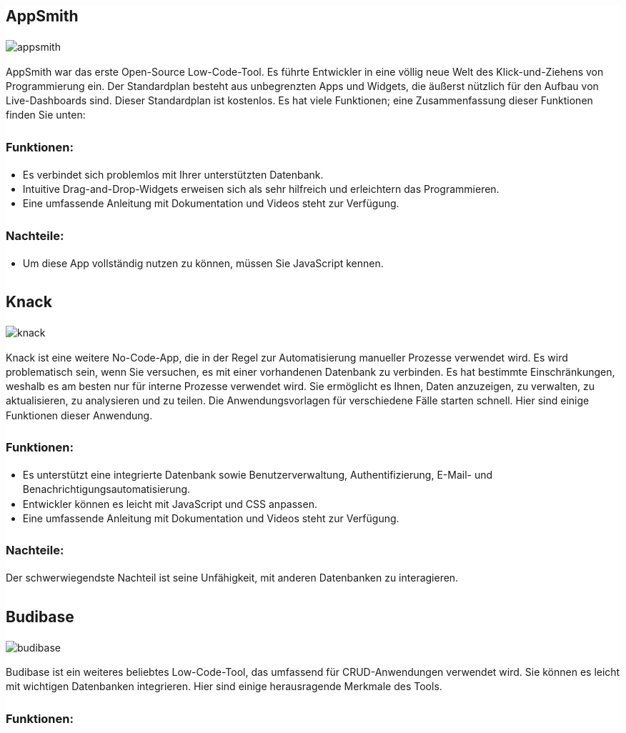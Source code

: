 ## AppSmith

![appsmith](https://cdn.illacloud.com/illa-website/blog/the-best-tools-for-build-crud-applications/appsmith.png)

AppSmith war das erste Open-Source Low-Code-Tool. Es führte Entwickler in eine völlig neue Welt des Klick-und-Ziehens von Programmierung ein. Der Standardplan besteht aus unbegrenzten Apps und Widgets, die äußerst nützlich für den Aufbau von Live-Dashboards sind. Dieser Standardplan ist kostenlos. Es hat viele Funktionen; eine Zusammenfassung dieser Funktionen finden Sie unten:

### Funktionen:

- Es verbindet sich problemlos mit Ihrer unterstützten Datenbank.
- Intuitive Drag-and-Drop-Widgets erweisen sich als sehr hilfreich und erleichtern das Programmieren.
- Eine umfassende Anleitung mit Dokumentation und Videos steht zur Verfügung.

### Nachteile:

- Um diese App vollständig nutzen zu können, müssen Sie JavaScript kennen.

## Knack

![knack](https://cdn.illacloud.com/illa-website/blog/the-best-tools-for-build-crud-applications/knack.png)

Knack ist eine weitere No-Code-App, die in der Regel zur Automatisierung manueller Prozesse verwendet wird. Es wird problematisch sein, wenn Sie versuchen, es mit einer vorhandenen Datenbank zu verbinden. Es hat bestimmte Einschränkungen, weshalb es am besten nur für interne Prozesse verwendet wird. Sie ermöglicht es Ihnen, Daten anzuzeigen, zu verwalten, zu aktualisieren, zu analysieren und zu teilen. Die Anwendungsvorlagen für verschiedene Fälle starten schnell. Hier sind einige Funktionen dieser Anwendung.

### Funktionen:

- Es unterstützt eine integrierte Datenbank sowie Benutzerverwaltung, Authentifizierung, E-Mail- und Benachrichtigungsautomatisierung.
- Entwickler können es leicht mit JavaScript und CSS anpassen.
- Eine umfassende Anleitung mit Dokumentation und Videos steht zur Verfügung.

### Nachteile:

Der schwerwiegendste Nachteil ist seine Unfähigkeit, mit anderen Datenbanken zu interagieren.

## Budibase

![budibase](https://cdn.illacloud.com/illa-website/blog/the-best-tools-for-build-crud-applications/budibase.png)

Budibase ist ein weiteres beliebtes Low-Code-Tool, das umfassend für CRUD-Anwendungen verwendet wird. Sie können es leicht mit wichtigen Datenbanken integrieren. Hier sind einige herausragende Merkmale des Tools.

### Funktionen:
